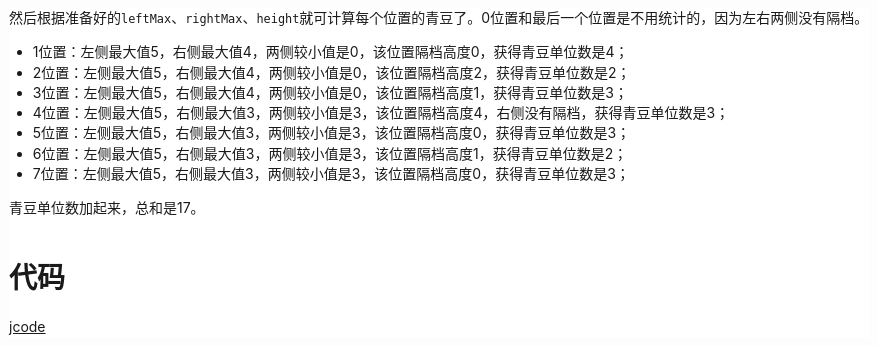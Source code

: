然后根据准备好的`leftMax`、`rightMax`、`height`就可计算每个位置的青豆了。0位置和最后一个位置是不用统计的，因为左右两侧没有隔档。

- 1位置：左侧最大值5，右侧最大值4，两侧较小值是0，该位置隔档高度0，获得青豆单位数是4；
- 2位置：左侧最大值5，右侧最大值4，两侧较小值是0，该位置隔档高度2，获得青豆单位数是2；
- 3位置：左侧最大值5，右侧最大值4，两侧较小值是0，该位置隔档高度1，获得青豆单位数是3；
- 4位置：左侧最大值5，右侧最大值3，两侧较小值是3，该位置隔档高度4，右侧没有隔档，获得青豆单位数是3；
- 5位置：左侧最大值5，右侧最大值3，两侧较小值是3，该位置隔档高度0，获得青豆单位数是3；
- 6位置：左侧最大值5，右侧最大值3，两侧较小值是3，该位置隔档高度1，获得青豆单位数是2；
- 7位置：左侧最大值5，右侧最大值3，两侧较小值是3，该位置隔档高度0，获得青豆单位数是3；

青豆单位数加起来，总和是17。


# 代码
[jcode](https://code.juejin.cn/pen/7187752321755906060)